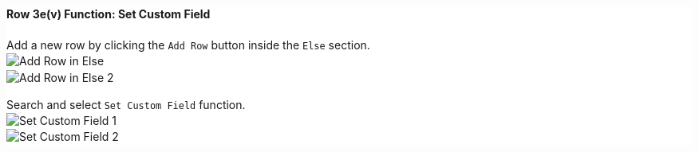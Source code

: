#### Row 3e(v) Function: Set Custom Field

Add a new row by clicking the `Add Row` button inside the `Else` section.  
![Add Row in Else](..\..\..\static\img\Out-of-Date-Cumulative-Update-(Post-Reboot-Verification)\image_22.png)  
![Add Row in Else 2](..\..\..\static\img\Out-of-Date-Cumulative-Update-(Post-Reboot-Verification)\image_23.png)  

Search and select `Set Custom Field` function.  
![Set Custom Field 1](..\..\..\static\img\Out-of-Date-Cumulative-Update-(Post-Reboot-Verification)\image_42.png)  
![Set Custom Field 2](..\..\..\static\img\Out-of-Date-Cumulative-Update-(Post-Reboot-Verification)\image_43.png)  
